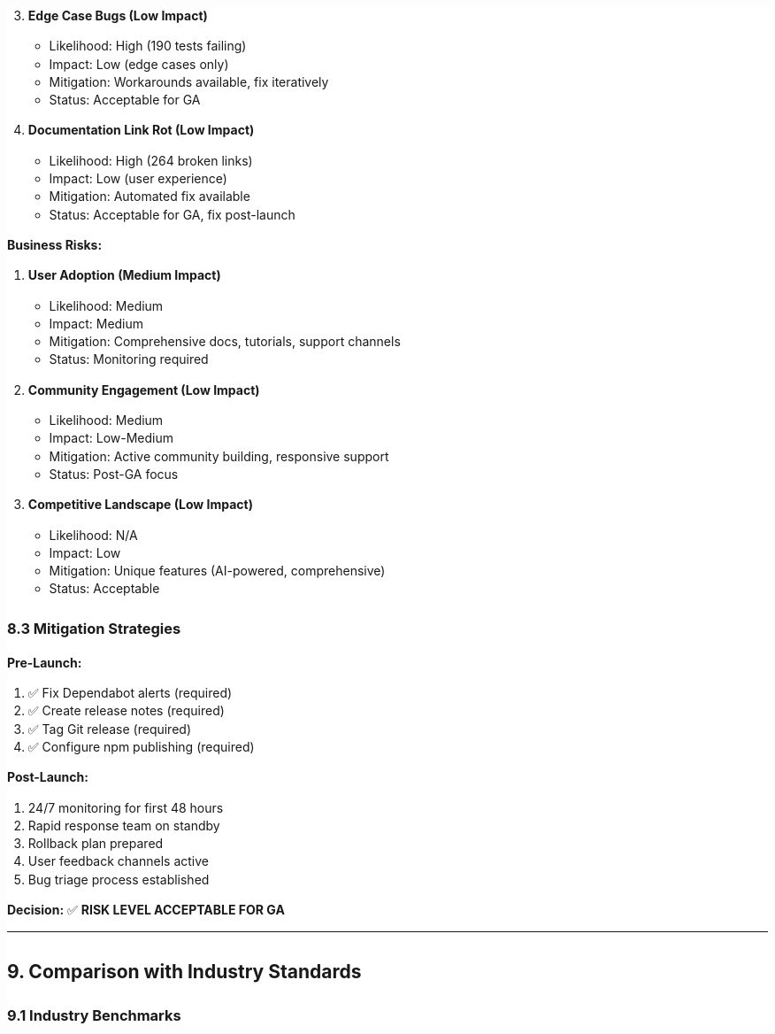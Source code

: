 3. **Edge Case Bugs (Low Impact)**
   - Likelihood: High (190 tests failing)
   - Impact: Low (edge cases only)
   - Mitigation: Workarounds available, fix iteratively
   - Status: Acceptable for GA

4. **Documentation Link Rot (Low Impact)**
   - Likelihood: High (264 broken links)
   - Impact: Low (user experience)
   - Mitigation: Automated fix available
   - Status: Acceptable for GA, fix post-launch

**Business Risks:**

1. **User Adoption (Medium Impact)**
   - Likelihood: Medium
   - Impact: Medium
   - Mitigation: Comprehensive docs, tutorials, support channels
   - Status: Monitoring required

2. **Community Engagement (Low Impact)**
   - Likelihood: Medium
   - Impact: Low-Medium
   - Mitigation: Active community building, responsive support
   - Status: Post-GA focus

3. **Competitive Landscape (Low Impact)**
   - Likelihood: N/A
   - Impact: Low
   - Mitigation: Unique features (AI-powered, comprehensive)
   - Status: Acceptable

### 8.3 Mitigation Strategies

**Pre-Launch:**
1. ✅ Fix Dependabot alerts (required)
2. ✅ Create release notes (required)
3. ✅ Tag Git release (required)
4. ✅ Configure npm publishing (required)

**Post-Launch:**
1. 24/7 monitoring for first 48 hours
2. Rapid response team on standby
3. Rollback plan prepared
4. User feedback channels active
5. Bug triage process established

**Decision:** ✅ **RISK LEVEL ACCEPTABLE FOR GA**

---

## 9. Comparison with Industry Standards

### 9.1 Industry Benchmarks
